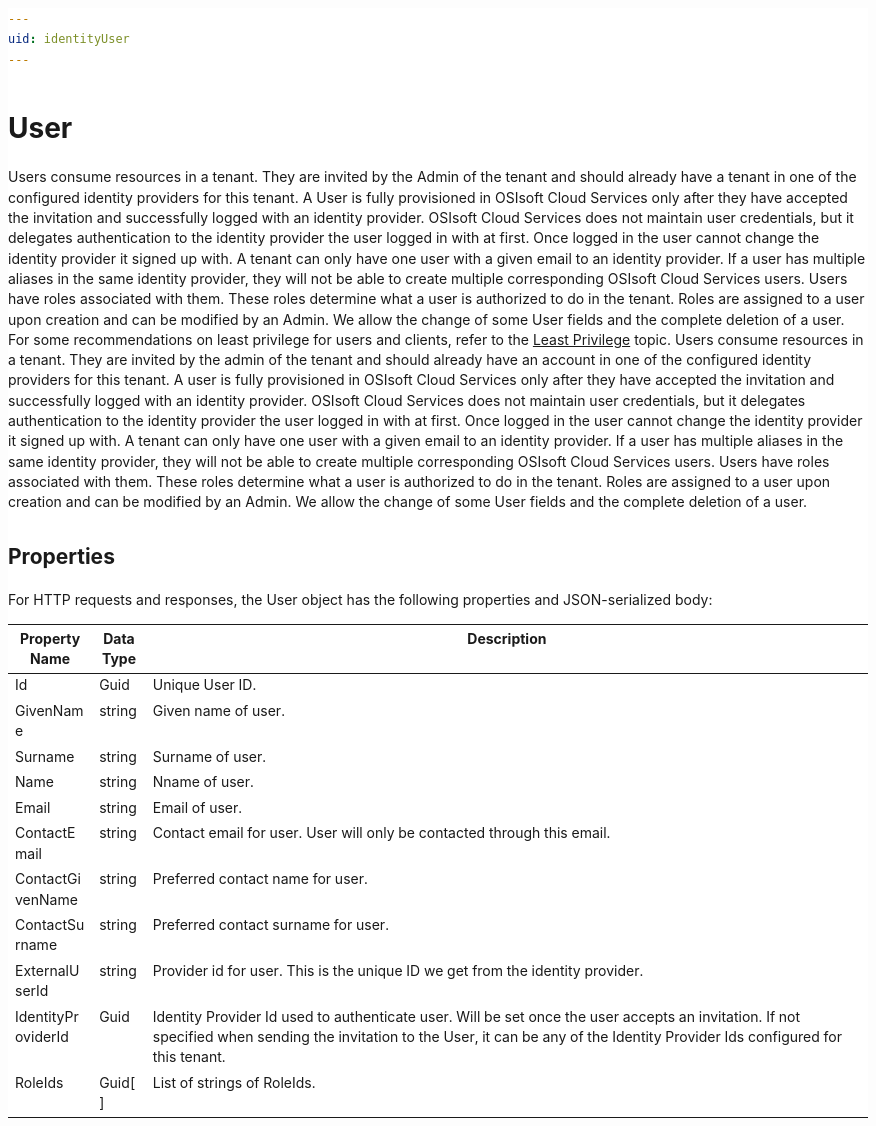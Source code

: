 ```yaml
---
uid: identityUser
---
```


# User

Users consume resources in a tenant. They are invited by the Admin of the
            tenant and should already have a tenant in one of the configured identity
            providers for this tenant. A User is fully provisioned in OSIsoft Cloud Services
            only after they have accepted the invitation and successfully logged with
            an identity provider. OSIsoft Cloud Services does not maintain user credentials, but it delegates
            authentication to the identity provider the user logged in with at first. Once
            logged in the user cannot change the identity provider it signed up with. A tenant
            can only have one user with a given email to an identity provider. If a user has
            multiple aliases in the same identity provider, they will not be able to create
            multiple corresponding OSIsoft Cloud Services users. Users have roles associated with them. These roles
            determine what a user is authorized to do in the tenant. Roles are assigned to a user
            upon creation and can be modified by an Admin. We allow the change of some User fields
            and the complete deletion of a user.
            For some recommendations on least privilege for users and clients, refer to the [Least Privilege](xref:LeastPrivilege) topic.
Users consume resources in a tenant. They are invited by the admin of the tenant and should already have an account in one of the configured identity providers for this tenant. A user is fully provisioned in OSIsoft Cloud Services only after they have accepted the invitation and successfully logged with an identity provider. OSIsoft Cloud Services does not maintain user credentials, but it delegates authentication to the identity provider the user logged in with at first. Once
logged in the user cannot change the identity provider it signed up with. A tenant can only have one user with a given email to an identity provider. If a user has multiple aliases in the same identity provider, they will not be able to create multiple corresponding OSIsoft Cloud Services users. Users have roles associated with them. These roles determine what a user is authorized to do in the tenant. Roles are assigned to a user upon creation and can be modified by an Admin. We allow the change of some User fields and the complete deletion of a user.

## Properties

For HTTP requests and responses, the User object has the following properties and JSON-serialized body: 

Property Name | Data Type | Description
 --- | --- | ---
Id | Guid | Unique User ID.
GivenName | string | Given name of user.
Surname | string | Surname of user.
Name | string | Nname of user.
Email | string | Email of user.
ContactEmail | string | Contact email for user. User will only be contacted through this email.
ContactGivenName | string | Preferred contact name for user.
ContactSurname | string | Preferred contact surname for user.
ExternalUserId | string | Provider id for user. This is the unique ID we get from the identity provider.
IdentityProviderId | Guid | Identity Provider Id used to authenticate user. Will be set once the user accepts an invitation. If not specified when sending the invitation to the User, it can be any of the Identity Provider Ids configured for this tenant.
RoleIds | Guid[] | List of strings of RoleIds.
